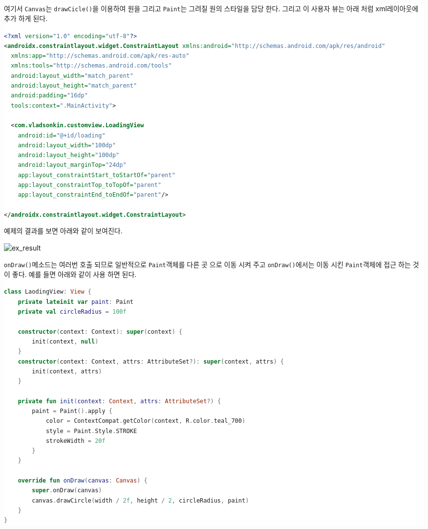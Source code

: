 여기서 `Canvas`는 `drawCicle()`을 이용하여 원을 그리고 `Paint`는 그려질 원의 스타일을 담당 한다. 그리고 이 사용자 뷰는 아래 처럼 xml레이아웃에 추가 하게 된다. 

```xml
<?xml version="1.0" encoding="utf-8"?>
<androidx.constraintlayout.widget.ConstraintLayout xmlns:android="http://schemas.android.com/apk/res/android"
  xmlns:app="http://schemas.android.com/apk/res-auto"
  xmlns:tools="http://schemas.android.com/tools"
  android:layout_width="match_parent"
  android:layout_height="match_parent"
  android:padding="16dp"
  tools:context=".MainActivity">

  <com.vladsonkin.customview.LoadingView
    android:id="@+id/loading"
    android:layout_width="100dp"
    android:layout_height="100dp"
    android:layout_marginTop="24dp"
    app:layout_constraintStart_toStartOf="parent"
    app:layout_constraintTop_toTopOf="parent"
    app:layout_constraintEnd_toEndOf="parent"/>

</androidx.constraintlayout.widget.ConstraintLayout>
```

예제의 결과를 보면 아래와 같이 보여진다. 

![ex_result](/blog/assets/images/Screenshot-2020-12-19-at-15.38.49.png)

`onDraw()`메소드는 여러번 호출 되므로 일반적으로 `Paint`객체를 다른 곳 으로 이동 시켜 주고 `onDraw()`에서는 이동 시킨 `Paint`객체에 접근 하는 것 이 좋다. 예를 들면 아래와 같이 사용 하면 된다. 

```kotlin
class LaodingView: View {
    private lateinit var paint: Paint
    private val circleRadius = 100f

    constructor(context: Context): super(context) { 
        init(context, null) 
    }
    constructor(context: Context, attrs: AttributeSet?): super(context, attrs) {
        init(context, attrs)
    }

    private fun init(context: Context, attrs: AttributeSet?) {
        paint = Paint().apply {
            color = ContextCompat.getColor(context, R.color.teal_700)
            style = Paint.Style.STROKE
            strokeWidth = 20f
        }
    }

    override fun onDraw(canvas: Canvas) {
        super.onDraw(canvas)
        canvas.drawCircle(width / 2f, height / 2, circleRadius, paint)
    }
}
```
